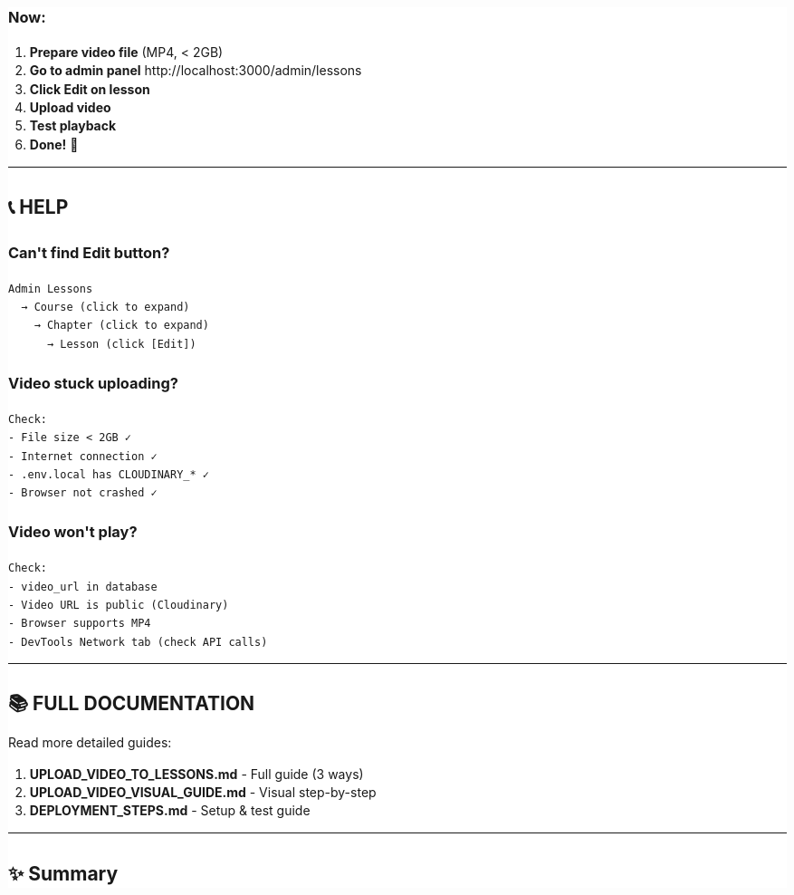 ### Now:
1. **Prepare video file** (MP4, < 2GB)
2. **Go to admin panel** http://localhost:3000/admin/lessons
3. **Click Edit on lesson**
4. **Upload video**
5. **Test playback**
6. **Done!** 🎉

---

## 📞 HELP

### Can't find Edit button?
```
Admin Lessons
  → Course (click to expand)
    → Chapter (click to expand)
      → Lesson (click [Edit])
```

### Video stuck uploading?
```
Check:
- File size < 2GB ✓
- Internet connection ✓
- .env.local has CLOUDINARY_* ✓
- Browser not crashed ✓
```

### Video won't play?
```
Check:
- video_url in database
- Video URL is public (Cloudinary)
- Browser supports MP4
- DevTools Network tab (check API calls)
```

---

## 📚 FULL DOCUMENTATION

Read more detailed guides:

1. **UPLOAD_VIDEO_TO_LESSONS.md** - Full guide (3 ways)
2. **UPLOAD_VIDEO_VISUAL_GUIDE.md** - Visual step-by-step
3. **DEPLOYMENT_STEPS.md** - Setup & test guide

---

## ✨ Summary
